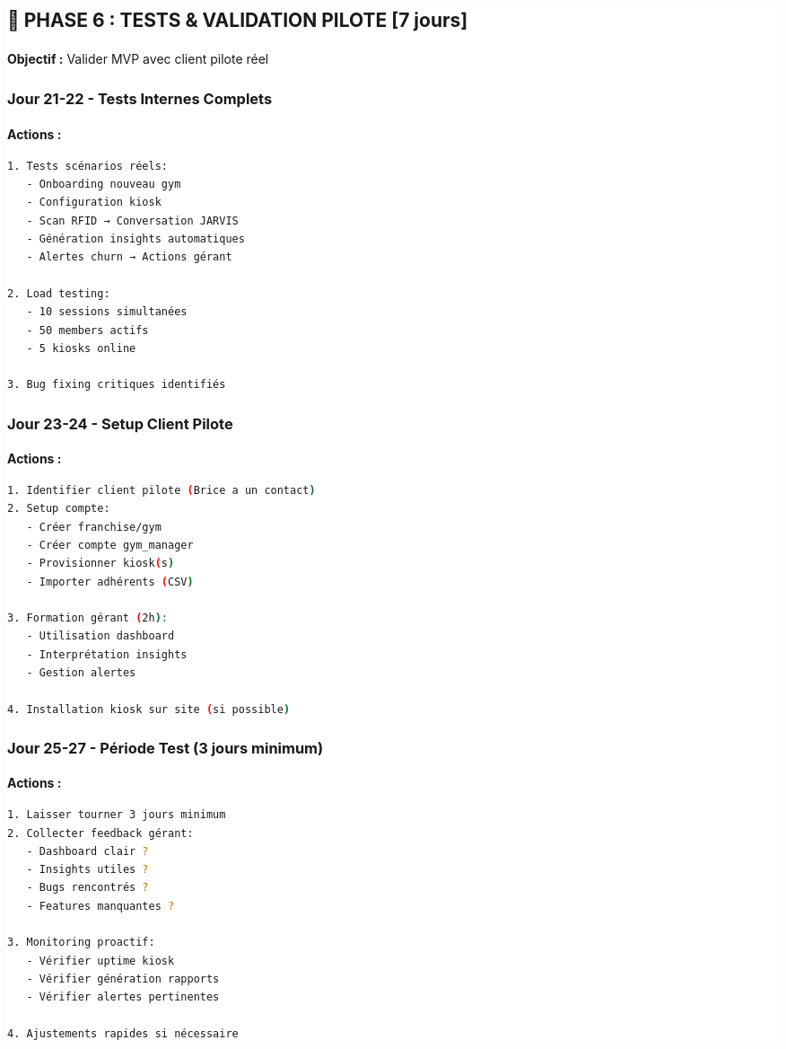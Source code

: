 ## 🧪 PHASE 6 : TESTS & VALIDATION PILOTE [7 jours]

**Objectif :** Valider MVP avec client pilote réel

### Jour 21-22 - Tests Internes Complets
**Actions :**
```bash
1. Tests scénarios réels:
   - Onboarding nouveau gym
   - Configuration kiosk
   - Scan RFID → Conversation JARVIS
   - Génération insights automatiques
   - Alertes churn → Actions gérant

2. Load testing:
   - 10 sessions simultanées
   - 50 members actifs
   - 5 kiosks online

3. Bug fixing critiques identifiés
```

### Jour 23-24 - Setup Client Pilote
**Actions :**
```bash
1. Identifier client pilote (Brice a un contact)
2. Setup compte:
   - Créer franchise/gym
   - Créer compte gym_manager
   - Provisionner kiosk(s)
   - Importer adhérents (CSV)

3. Formation gérant (2h):
   - Utilisation dashboard
   - Interprétation insights
   - Gestion alertes

4. Installation kiosk sur site (si possible)
```

### Jour 25-27 - Période Test (3 jours minimum)
**Actions :**
```bash
1. Laisser tourner 3 jours minimum
2. Collecter feedback gérant:
   - Dashboard clair ?
   - Insights utiles ?
   - Bugs rencontrés ?
   - Features manquantes ?

3. Monitoring proactif:
   - Vérifier uptime kiosk
   - Vérifier génération rapports
   - Vérifier alertes pertinentes

4. Ajustements rapides si nécessaire
```

